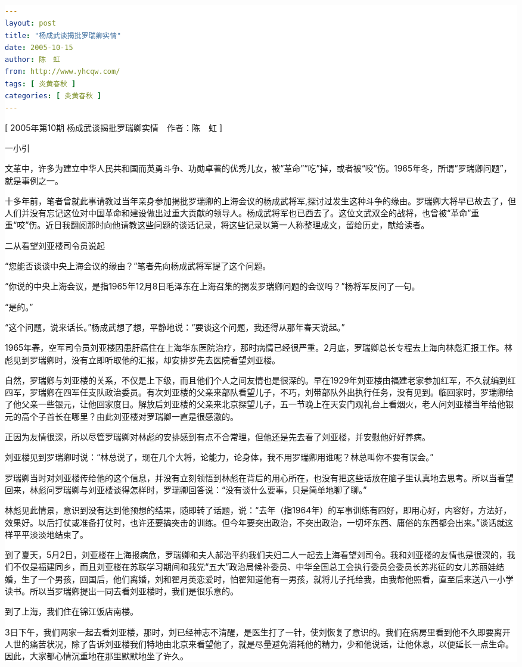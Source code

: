 ```yaml
---
layout: post
title: "杨成武谈揭批罗瑞卿实情"
date: 2005-10-15
author: 陈　虹
from: http://www.yhcqw.com/
tags: [ 炎黄春秋 ]
categories: [ 炎黄春秋 ]
---
```



[ 2005年第10期 杨成武谈揭批罗瑞卿实情　作者：陈　虹 ]

一小引

文革中，许多为建立中华人民共和国而英勇斗争、功勋卓著的优秀儿女，被“革命”“吃”掉，或者被“咬”伤。1965年冬，所谓“罗瑞卿问题”，就是事例之一。


十多年前，笔者曾就此事请教过当年亲身参加揭批罗瑞卿的上海会议的杨成武将军,探讨过发生这种斗争的缘由。罗瑞卿大将早已故去了，但人们并没有忘记这位对中国革命和建设做出过重大贡献的领导人。杨成武将军也已西去了。这位文武双全的战将，也曾被“革命”重重“咬”伤。近日我翻阅那时向他请教这些问题的谈话记录，将这些记录以第一人称整理成文，留给历史，献给读者。

二从看望刘亚楼司令员说起

“您能否谈谈中央上海会议的缘由？”笔者先向杨成武将军提了这个问题。

“你说的中央上海会议，是指1965年12月8日毛泽东在上海召集的揭发罗瑞卿问题的会议吗？”杨将军反问了一句。

“是的。”

“这个问题，说来话长。”杨成武想了想，平静地说：“要谈这个问题，我还得从那年春天说起。”


1965年春，空军司令员刘亚楼因患肝癌住在上海华东医院治疗，那时病情已经很严重。2月底，罗瑞卿总长专程去上海向林彪汇报工作。林彪见到罗瑞卿时，没有立即听取他的汇报，却安排罗先去医院看望刘亚楼。


自然，罗瑞卿与刘亚楼的关系，不仅是上下级，而且他们个人之间友情也是很深的。早在1929年刘亚楼由福建老家参加红军，不久就编到红四军，罗瑞卿在四军任支队政治委员。有次刘亚楼的父亲来部队看望儿子，不巧，刘带部队外出执行任务，没有见到。临回家时，罗瑞卿给了他父亲一些银元，让他回家度日。解放后刘亚楼的父亲来北京探望儿子，五一节晚上在天安门观礼台上看烟火，老人问刘亚楼当年给他银元的高个子首长在哪里？由此刘亚楼对罗瑞卿一直是很感激的。

正因为友情很深，所以尽管罗瑞卿对林彪的安排感到有点不合常理，但他还是先去看了刘亚楼，并安慰他好好养病。

刘亚楼见到罗瑞卿时说：“林总说了，现在几个大将，论能力，论身体，我不用罗瑞卿用谁呢？林总叫你不要有误会。”


罗瑞卿当时对刘亚楼传给他的这个信息，并没有立刻领悟到林彪在背后的用心所在，也没有把这些话放在脑子里认真地去思考。所以当看望回来，林彪问罗瑞卿与刘亚楼谈得怎样时，罗瑞卿回答说：“没有谈什么要事，只是简单地聊了聊。”


林彪见此情景，意识到没有达到他预想的结果，随即转了话题，说：“去年（指1964年）的军事训练有四好，即用心好，内容好，方法好，效果好。以后打仗或准备打仗时，也许还要搞突击的训练。但今年要突出政治，不突出政治，一切坏东西、庸俗的东西都会出来。”谈话就这样平平淡淡地结束了。


到了夏天，5月2日，刘亚楼在上海报病危，罗瑞卿和夫人郝治平约我们夫妇二人一起去上海看望刘司令。我和刘亚楼的友情也是很深的，我们不仅是福建同乡，而且刘亚楼在苏联学习期间和我党“五大”政治局候补委员、中华全国总工会执行委员会委员长苏兆征的女儿苏丽娃结婚，生了一个男孩，回国后，他们离婚，刘和翟月英恋爱时，怕翟知道他有一男孩，就将儿子托给我，由我帮他照看，直至后来送八一小学读书。所以当罗瑞卿提出一同去看刘亚楼时，我们是很乐意的。

到了上海，我们住在锦江饭店南楼。


3日下午，我们两家一起去看刘亚楼，那时，刘已经神志不清醒，是医生打了一针，使刘恢复了意识的。我们在病房里看到他不久即要离开人世的痛苦状况，除了告诉刘亚楼我们特地由北京来看望他了，就是尽量避免消耗他的精力，少和他说话，让他休息，以便延长一点生命。因此，大家都心情沉重地在那里默默地坐了许久。
